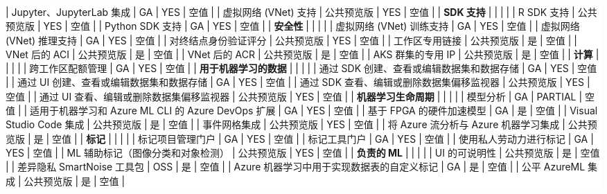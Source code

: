 | Jupyter、JupyterLab 集成                                            | GA               | YES       | 空值        |
| 虚拟网络 (VNet) 支持                                             | 公共预览版   | YES       | 空值        |
| **SDK 支持** |    | | |
| R SDK 支持                                                              | 公共预览版   | YES       | 空值        |
| Python SDK 支持                                                         | GA               | YES       | 空值        |
| **安全性** |   | | |
| 虚拟网络 (VNet) 训练支持                                | GA               | YES       | 空值        |
| 虚拟网络 (VNet) 推理支持                               | GA               | YES       | 空值        |
| 对终结点身份验证评分                                            | 公共预览版   | YES       | 空值        |
| 工作区专用链接                                                     | 公共预览版   | 是        | 空值        |
| VNet 后的 ACI                                                            | 公共预览版   | 是        | 空值        |
| VNet 后的 ACR                                                            | 公共预览版   | 是        | 空值        |
| AKS 群集的专用 IP                                                  | 公共预览版   | 是        | 空值        |
| **计算** |   | | |
| 跨工作区配额管理                                         | GA               | YES       | 空值        |
| **用于机器学习的数据** | | | |
| 通过 SDK 创建、查看或编辑数据集和数据存储                  | GA               | YES       | 空值        |
| 通过 UI 创建、查看或编辑数据集和数据存储                   | GA               | YES       | 空值        |
| 通过 SDK 查看、编辑或删除数据集偏移监视器                   | 公共预览版   | YES       | 空值        |
| 通过 UI 查看、编辑或删除数据集偏移监视器                    | 公共预览版   | YES       | 空值        |
| **机器学习生命周期** |    | | |
| 模型分析                                                            | GA               | PARTIAL   | 空值        |
| 适用于机器学习和 Azure ML CLI 的 Azure DevOps 扩展         | GA               | YES       | 空值        |
| 基于 FPGA 的硬件加速模型                                     | GA               | 是        | 空值        |
| Visual Studio Code 集成                                             | 公共预览版   | 是        | 空值        |
| 事件网格集成                                                     | 公共预览版   | YES       | 空值        |
| 将 Azure 流分析与 Azure 机器学习集成               | 公共预览版   | 是        | 空值        |
| **标记** |    | | |
| 标记项目管理门户                                        | GA               | YES       | 空值        |
| 标记工具门户                                                            | GA               | YES       | 空值        |
| 使用私人劳动力进行标记                                          | GA               | YES       | 空值        |
| ML 辅助标记（图像分类和对象检测）           | 公共预览版   | YES       | 空值        |
| **负责的 ML** |    | | |
| UI 的可说明性                                                       | 公共预览版   | 是        | 空值        |
| 差异隐私 SmartNoise 工具包                                    | OSS              | 是        | 空值        |
| Azure 机器学习中用于实现数据表的自定义标记              | GA               | 是        | 空值        |
| 公平 AzureML 集成                                               | 公共预览版   | 是        | 空值        |